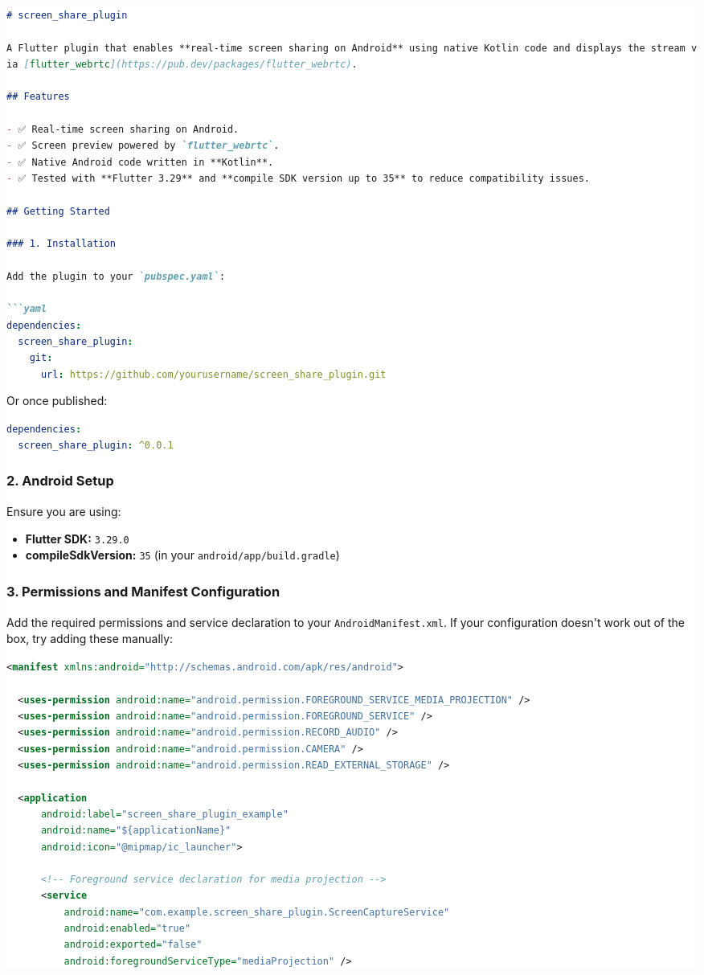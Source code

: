 
````markdown
# screen_share_plugin

A Flutter plugin that enables **real-time screen sharing on Android** using native Kotlin code and displays the stream via [flutter_webrtc](https://pub.dev/packages/flutter_webrtc).

## Features

- ✅ Real-time screen sharing on Android.
- ✅ Screen preview powered by `flutter_webrtc`.
- ✅ Native Android code written in **Kotlin**.
- ✅ Tested with **Flutter 3.29** and **compile SDK version up to 35** to reduce compatibility issues.

## Getting Started

### 1. Installation

Add the plugin to your `pubspec.yaml`:

```yaml
dependencies:
  screen_share_plugin:
    git:
      url: https://github.com/yourusername/screen_share_plugin.git
````

Or once published:

```yaml
dependencies:
  screen_share_plugin: ^0.0.1
```

### 2. Android Setup

Ensure you are using:

* **Flutter SDK:** `3.29.0`
* **compileSdkVersion:** `35` (in your `android/app/build.gradle`)

### 3. Permissions and Manifest Configuration

Add the required permissions and service declaration to your `AndroidManifest.xml`.
If your configuration doesn't work out of the box, try adding these manually:

```xml
<manifest xmlns:android="http://schemas.android.com/apk/res/android">
  
  <uses-permission android:name="android.permission.FOREGROUND_SERVICE_MEDIA_PROJECTION" />
  <uses-permission android:name="android.permission.FOREGROUND_SERVICE" />
  <uses-permission android:name="android.permission.RECORD_AUDIO" />
  <uses-permission android:name="android.permission.CAMERA" />
  <uses-permission android:name="android.permission.READ_EXTERNAL_STORAGE" />

  <application
      android:label="screen_share_plugin_example"
      android:name="${applicationName}"
      android:icon="@mipmap/ic_launcher">

      <!-- Foreground service declaration for media projection -->
      <service
          android:name="com.example.screen_share_plugin.ScreenCaptureService"
          android:enabled="true"
          android:exported="false"
          android:foregroundServiceType="mediaProjection" />
```